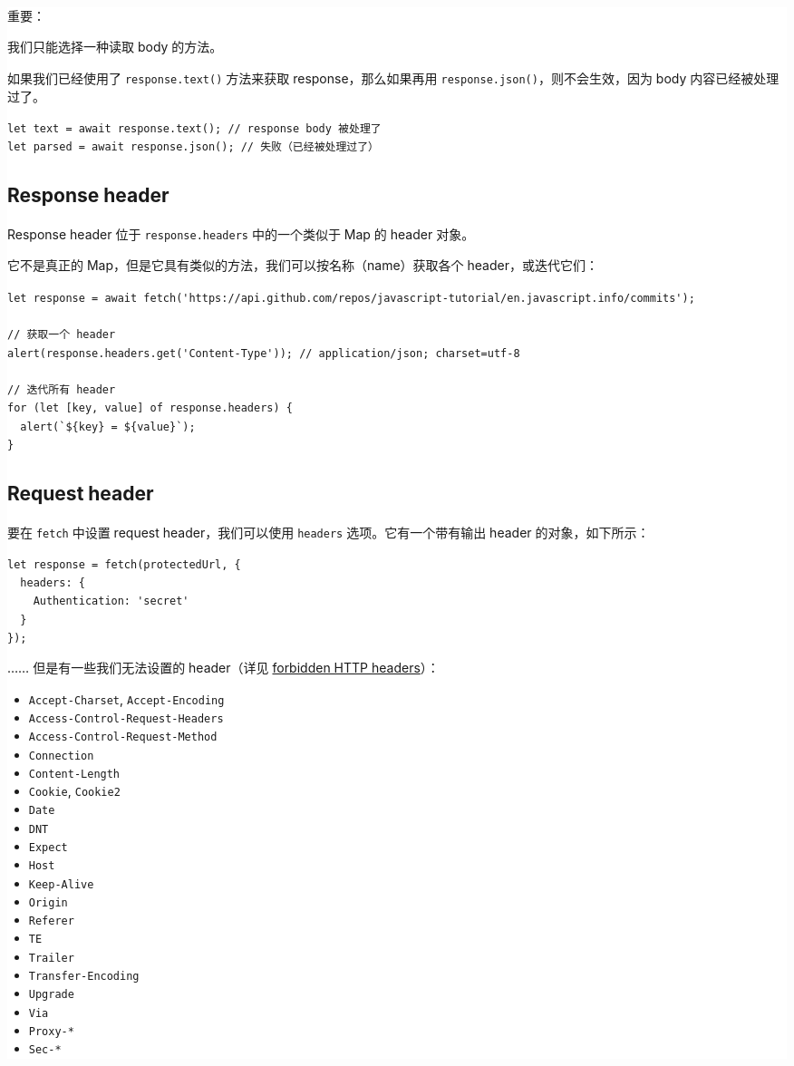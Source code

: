 重要：

我们只能选择一种读取 body 的方法。

如果我们已经使用了 `response.text()` 方法来获取 response，那么如果再用 `response.json()`，则不会生效，因为 body 内容已经被处理过了。

```
let text = await response.text(); // response body 被处理了
let parsed = await response.json(); // 失败（已经被处理过了）

```

Response header
---------------

Response header 位于 `response.headers` 中的一个类似于 Map 的 header 对象。

它不是真正的 Map，但是它具有类似的方法，我们可以按名称（name）获取各个 header，或迭代它们：

```
let response = await fetch('https://api.github.com/repos/javascript-tutorial/en.javascript.info/commits');

// 获取一个 header
alert(response.headers.get('Content-Type')); // application/json; charset=utf-8

// 迭代所有 header
for (let [key, value] of response.headers) {
  alert(`${key} = ${value}`);
}

```

Request header
--------------

要在 `fetch` 中设置 request header，我们可以使用 `headers` 选项。它有一个带有输出 header 的对象，如下所示：

```
let response = fetch(protectedUrl, {
  headers: {
    Authentication: 'secret'
  }
});

```

…… 但是有一些我们无法设置的 header（详见 [forbidden HTTP headers](https://fetch.spec.whatwg.org/#forbidden-header-name)）：

*   `Accept-Charset`, `Accept-Encoding`
*   `Access-Control-Request-Headers`
*   `Access-Control-Request-Method`
*   `Connection`
*   `Content-Length`
*   `Cookie`, `Cookie2`
*   `Date`
*   `DNT`
*   `Expect`
*   `Host`
*   `Keep-Alive`
*   `Origin`
*   `Referer`
*   `TE`
*   `Trailer`
*   `Transfer-Encoding`
*   `Upgrade`
*   `Via`
*   `Proxy-*`
*   `Sec-*`